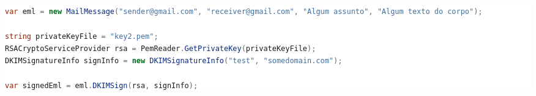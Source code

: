 ```cs
var eml = new MailMessage("sender@gmail.com", "receiver@gmail.com", "Algum assunto", "Algum texto do corpo");

string privateKeyFile = "key2.pem";
RSACryptoServiceProvider rsa = PemReader.GetPrivateKey(privateKeyFile);
DKIMSignatureInfo signInfo = new DKIMSignatureInfo("test", "somedomain.com");

var signedEml = eml.DKIMSign(rsa, signInfo);
```
